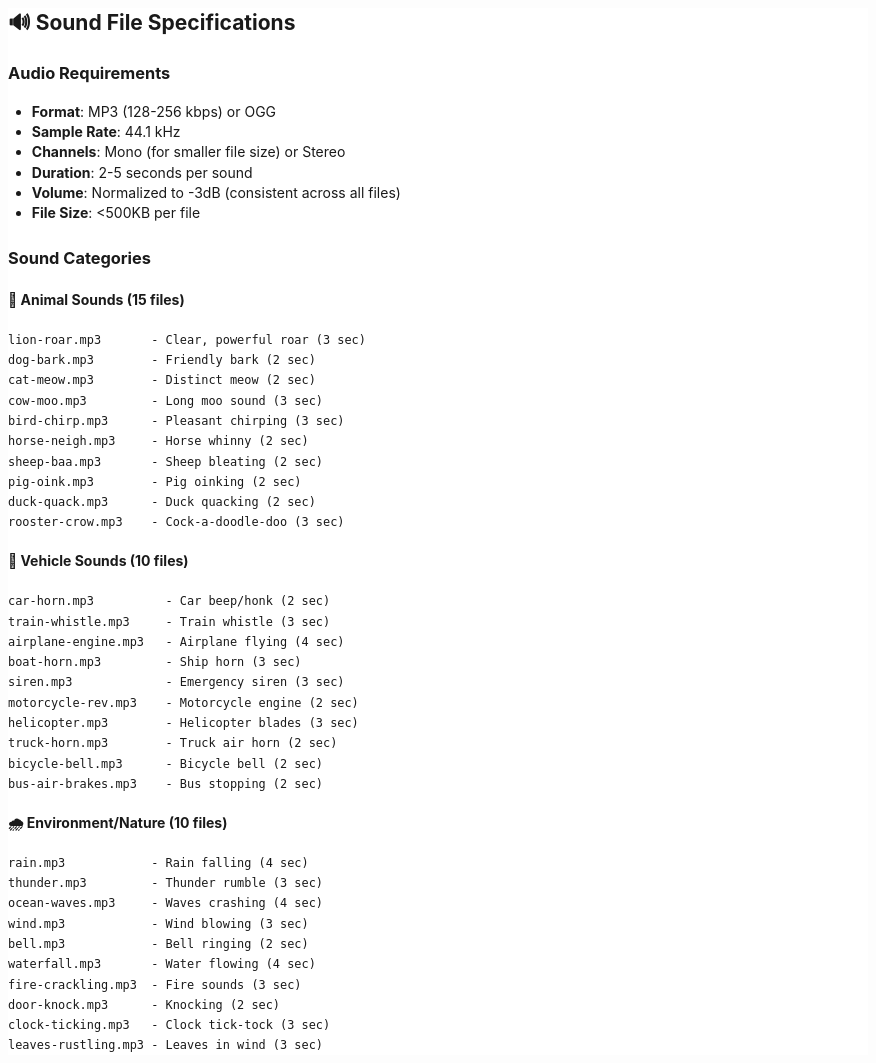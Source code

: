 ## 🔊 Sound File Specifications

### Audio Requirements
- **Format**: MP3 (128-256 kbps) or OGG
- **Sample Rate**: 44.1 kHz
- **Channels**: Mono (for smaller file size) or Stereo
- **Duration**: 2-5 seconds per sound
- **Volume**: Normalized to -3dB (consistent across all files)
- **File Size**: <500KB per file

### Sound Categories

#### 🦁 Animal Sounds (15 files)
```
lion-roar.mp3       - Clear, powerful roar (3 sec)
dog-bark.mp3        - Friendly bark (2 sec)
cat-meow.mp3        - Distinct meow (2 sec)
cow-moo.mp3         - Long moo sound (3 sec)
bird-chirp.mp3      - Pleasant chirping (3 sec)
horse-neigh.mp3     - Horse whinny (2 sec)
sheep-baa.mp3       - Sheep bleating (2 sec)
pig-oink.mp3        - Pig oinking (2 sec)
duck-quack.mp3      - Duck quacking (2 sec)
rooster-crow.mp3    - Cock-a-doodle-doo (3 sec)
```

#### 🚗 Vehicle Sounds (10 files)
```
car-horn.mp3          - Car beep/honk (2 sec)
train-whistle.mp3     - Train whistle (3 sec)
airplane-engine.mp3   - Airplane flying (4 sec)
boat-horn.mp3         - Ship horn (3 sec)
siren.mp3             - Emergency siren (3 sec)
motorcycle-rev.mp3    - Motorcycle engine (2 sec)
helicopter.mp3        - Helicopter blades (3 sec)
truck-horn.mp3        - Truck air horn (2 sec)
bicycle-bell.mp3      - Bicycle bell (2 sec)
bus-air-brakes.mp3    - Bus stopping (2 sec)
```

#### 🌧️ Environment/Nature (10 files)
```
rain.mp3            - Rain falling (4 sec)
thunder.mp3         - Thunder rumble (3 sec)
ocean-waves.mp3     - Waves crashing (4 sec)
wind.mp3            - Wind blowing (3 sec)
bell.mp3            - Bell ringing (2 sec)
waterfall.mp3       - Water flowing (4 sec)
fire-crackling.mp3  - Fire sounds (3 sec)
door-knock.mp3      - Knocking (2 sec)
clock-ticking.mp3   - Clock tick-tock (3 sec)
leaves-rustling.mp3 - Leaves in wind (3 sec)
```
